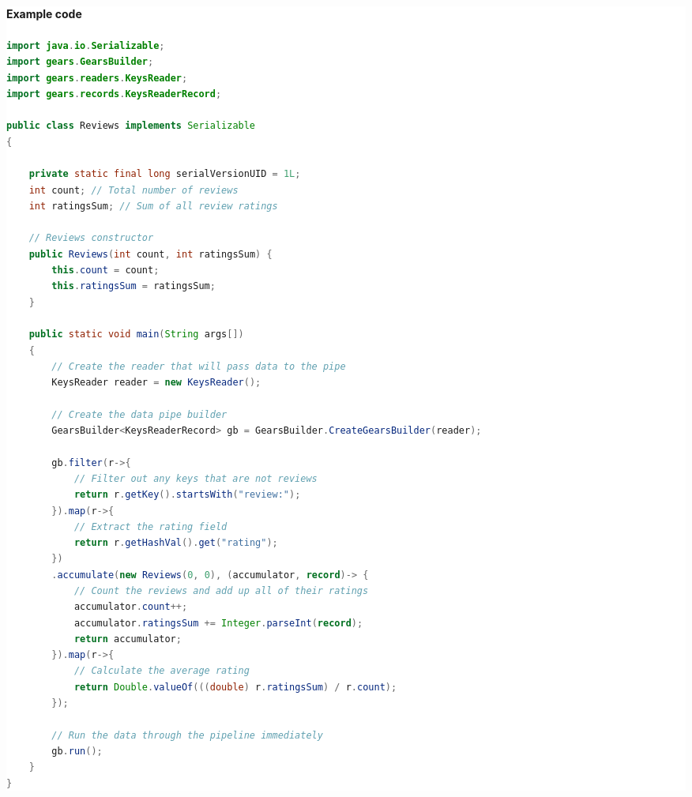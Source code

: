 #### Example code

```java
import java.io.Serializable;
import gears.GearsBuilder;
import gears.readers.KeysReader;
import gears.records.KeysReaderRecord;

public class Reviews implements Serializable
{

	private static final long serialVersionUID = 1L;
	int count; // Total number of reviews
	int ratingsSum; // Sum of all review ratings
	
    // Reviews constructor
	public Reviews(int count, int ratingsSum) {
		this.count = count;
		this.ratingsSum = ratingsSum;
	}

    public static void main(String args[]) 
    {  
        // Create the reader that will pass data to the pipe
        KeysReader reader = new KeysReader();
        
        // Create the data pipe builder
        GearsBuilder<KeysReaderRecord> gb = GearsBuilder.CreateGearsBuilder(reader);
        
		gb.filter(r->{
			// Filter out any keys that are not reviews
			return r.getKey().startsWith("review:");
		}).map(r->{
			// Extract the rating field
			return r.getHashVal().get("rating");
		})
		.accumulate(new Reviews(0, 0), (accumulator, record)-> {
			// Count the reviews and add up all of their ratings
			accumulator.count++;
			accumulator.ratingsSum += Integer.parseInt(record);
			return accumulator;
		}).map(r->{
			// Calculate the average rating
			return Double.valueOf(((double) r.ratingsSum) / r.count);
		});
             
        // Run the data through the pipeline immediately
        gb.run();
    }
}
```

